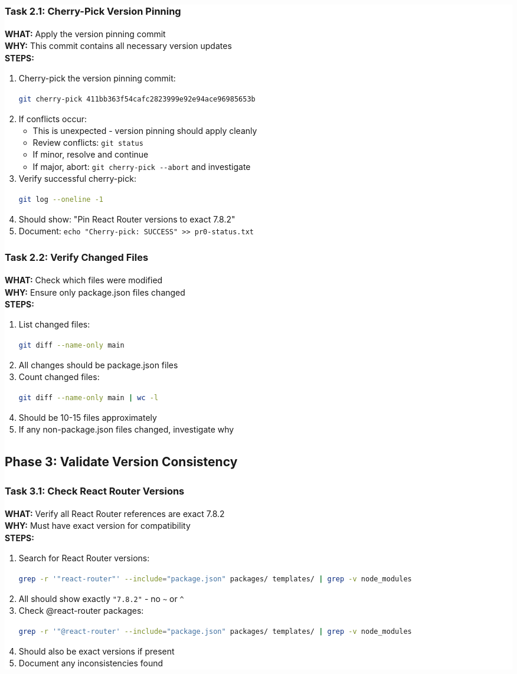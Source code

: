 ### Task 2.1: Cherry-Pick Version Pinning
**WHAT:** Apply the version pinning commit  
**WHY:** This commit contains all necessary version updates  
**STEPS:**
1. Cherry-pick the version pinning commit:
   ```bash
   git cherry-pick 411bb363f54cafc2823999e92e94ace96985653b
   ```
2. If conflicts occur:
   - This is unexpected - version pinning should apply cleanly
   - Review conflicts: `git status`
   - If minor, resolve and continue
   - If major, abort: `git cherry-pick --abort` and investigate
3. Verify successful cherry-pick:
   ```bash
   git log --oneline -1
   ```
4. Should show: "Pin React Router versions to exact 7.8.2"
5. Document: `echo "Cherry-pick: SUCCESS" >> pr0-status.txt`

### Task 2.2: Verify Changed Files
**WHAT:** Check which files were modified  
**WHY:** Ensure only package.json files changed  
**STEPS:**
1. List changed files:
   ```bash
   git diff --name-only main
   ```
2. All changes should be package.json files
3. Count changed files:
   ```bash
   git diff --name-only main | wc -l
   ```
4. Should be 10-15 files approximately
5. If any non-package.json files changed, investigate why

## Phase 3: Validate Version Consistency

### Task 3.1: Check React Router Versions
**WHAT:** Verify all React Router references are exact 7.8.2  
**WHY:** Must have exact version for compatibility  
**STEPS:**
1. Search for React Router versions:
   ```bash
   grep -r '"react-router"' --include="package.json" packages/ templates/ | grep -v node_modules
   ```
2. All should show exactly `"7.8.2"` - no `~` or `^`
3. Check @react-router packages:
   ```bash
   grep -r '"@react-router' --include="package.json" packages/ templates/ | grep -v node_modules
   ```
4. Should also be exact versions if present
5. Document any inconsistencies found
